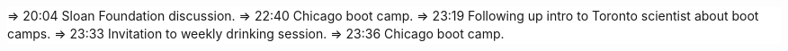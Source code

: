 <tr>
<td>⇒</td>
<td>20:04</td>
<td>Sloan Foundation discussion.</td>
</tr>
<tr>
<td>⇒</td>
<td>22:40</td>
<td>Chicago boot camp.</td>
</tr>
<tr>
<td>⇒</td>
<td>23:19</td>
<td>Following up intro to Toronto scientist about boot camps.</td>
</tr>
<tr>
<td>⇒</td>
<td>23:33</td>
<td>Invitation to weekly drinking session.</td>
</tr>
<tr>
<td>⇒</td>
<td>23:36</td>
<td>Chicago boot camp.</td>
</tr>
</tbody>
</table>
